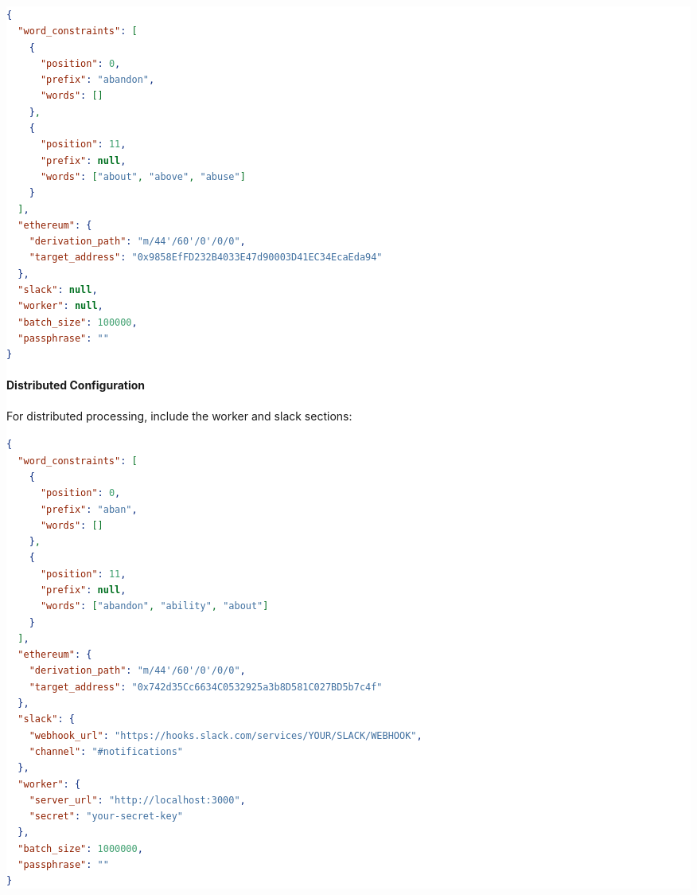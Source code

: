 ```json
{
  "word_constraints": [
    {
      "position": 0,
      "prefix": "abandon",
      "words": []
    },
    {
      "position": 11,
      "prefix": null,
      "words": ["about", "above", "abuse"]
    }
  ],
  "ethereum": {
    "derivation_path": "m/44'/60'/0'/0/0",
    "target_address": "0x9858EfFD232B4033E47d90003D41EC34EcaEda94"
  },
  "slack": null,
  "worker": null,
  "batch_size": 100000,
  "passphrase": ""
}
```

#### Distributed Configuration

For distributed processing, include the worker and slack sections:

```json
{
  "word_constraints": [
    {
      "position": 0,
      "prefix": "aban",
      "words": []
    },
    {
      "position": 11,
      "prefix": null,
      "words": ["abandon", "ability", "about"]
    }
  ],
  "ethereum": {
    "derivation_path": "m/44'/60'/0'/0/0",
    "target_address": "0x742d35Cc6634C0532925a3b8D581C027BD5b7c4f"
  },
  "slack": {
    "webhook_url": "https://hooks.slack.com/services/YOUR/SLACK/WEBHOOK",
    "channel": "#notifications"
  },
  "worker": {
    "server_url": "http://localhost:3000",
    "secret": "your-secret-key"
  },
  "batch_size": 1000000,
  "passphrase": ""
}
```
